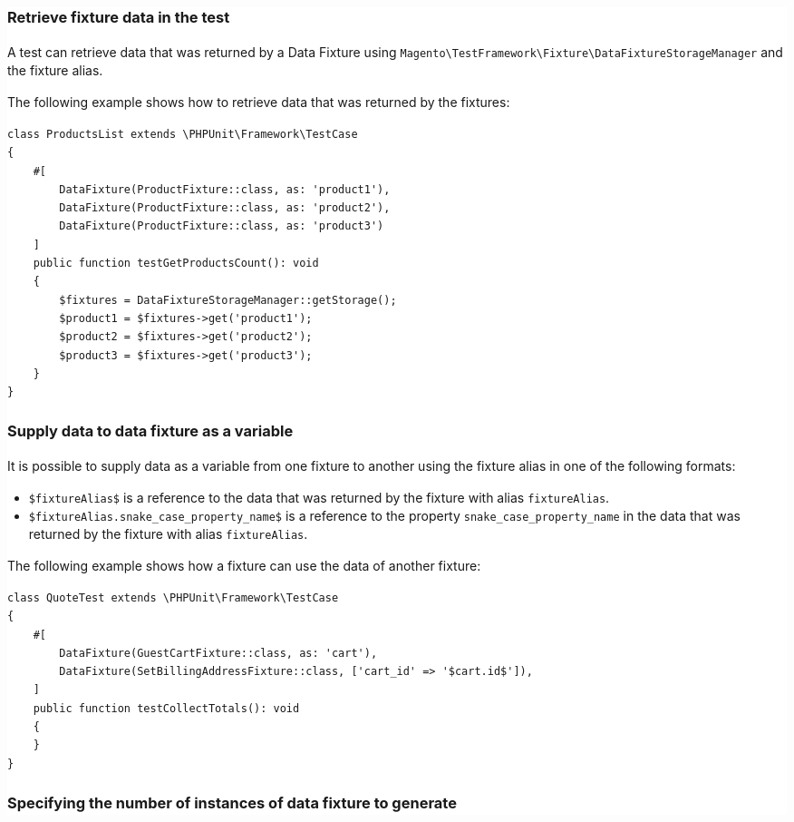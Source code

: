 ### Retrieve fixture data in the test

A test can retrieve data that was returned by a Data Fixture using `Magento\TestFramework\Fixture\DataFixtureStorageManager` and the fixture alias.

The following example shows how to retrieve data that was returned by the fixtures:

```php?start_inline=1
class ProductsList extends \PHPUnit\Framework\TestCase
{
    #[
        DataFixture(ProductFixture::class, as: 'product1'),
        DataFixture(ProductFixture::class, as: 'product2'),
        DataFixture(ProductFixture::class, as: 'product3')
    ]
    public function testGetProductsCount(): void
    {
        $fixtures = DataFixtureStorageManager::getStorage();
        $product1 = $fixtures->get('product1');
        $product2 = $fixtures->get('product2');
        $product3 = $fixtures->get('product3');
    }
}
```

### Supply data to data fixture as a variable

It is possible to supply data as a variable from one fixture to another using the fixture alias in one of the following formats:

-  `$fixtureAlias$` is a reference to the data that was returned by the fixture with alias `fixtureAlias`.
-  `$fixtureAlias.snake_case_property_name$` is a reference to the property `snake_case_property_name` in the data that was returned by the fixture with alias `fixtureAlias`.

The following example shows how a fixture can use the data of another fixture:

```php?start_inline=1
class QuoteTest extends \PHPUnit\Framework\TestCase
{
    #[
        DataFixture(GuestCartFixture::class, as: 'cart'),
        DataFixture(SetBillingAddressFixture::class, ['cart_id' => '$cart.id$']),
    ]
    public function testCollectTotals(): void
    {
    }
}
```

### Specifying the number of instances of data fixture to generate

<InlineAlert variant="info" slots="text" />


[magentoAppIsolation]: ../annotations/magento-app-isolation.md
[`Magento\Catalog\Test\Fixture\Product`]: https://github.com/magento/magento2/blob/2.4-develop/app/code/Magento/Catalog/Test/Fixture/Product.php